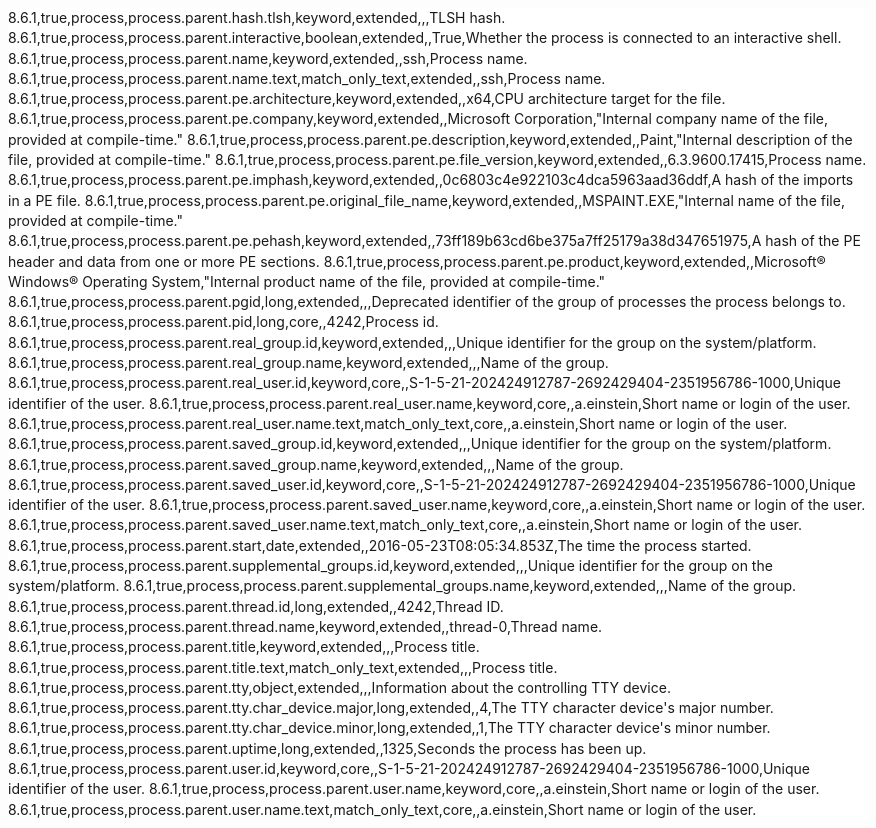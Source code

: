 8.6.1,true,process,process.parent.hash.tlsh,keyword,extended,,,TLSH hash.
8.6.1,true,process,process.parent.interactive,boolean,extended,,True,Whether the process is connected to an interactive shell.
8.6.1,true,process,process.parent.name,keyword,extended,,ssh,Process name.
8.6.1,true,process,process.parent.name.text,match_only_text,extended,,ssh,Process name.
8.6.1,true,process,process.parent.pe.architecture,keyword,extended,,x64,CPU architecture target for the file.
8.6.1,true,process,process.parent.pe.company,keyword,extended,,Microsoft Corporation,"Internal company name of the file, provided at compile-time."
8.6.1,true,process,process.parent.pe.description,keyword,extended,,Paint,"Internal description of the file, provided at compile-time."
8.6.1,true,process,process.parent.pe.file_version,keyword,extended,,6.3.9600.17415,Process name.
8.6.1,true,process,process.parent.pe.imphash,keyword,extended,,0c6803c4e922103c4dca5963aad36ddf,A hash of the imports in a PE file.
8.6.1,true,process,process.parent.pe.original_file_name,keyword,extended,,MSPAINT.EXE,"Internal name of the file, provided at compile-time."
8.6.1,true,process,process.parent.pe.pehash,keyword,extended,,73ff189b63cd6be375a7ff25179a38d347651975,A hash of the PE header and data from one or more PE sections.
8.6.1,true,process,process.parent.pe.product,keyword,extended,,Microsoft® Windows® Operating System,"Internal product name of the file, provided at compile-time."
8.6.1,true,process,process.parent.pgid,long,extended,,,Deprecated identifier of the group of processes the process belongs to.
8.6.1,true,process,process.parent.pid,long,core,,4242,Process id.
8.6.1,true,process,process.parent.real_group.id,keyword,extended,,,Unique identifier for the group on the system/platform.
8.6.1,true,process,process.parent.real_group.name,keyword,extended,,,Name of the group.
8.6.1,true,process,process.parent.real_user.id,keyword,core,,S-1-5-21-202424912787-2692429404-2351956786-1000,Unique identifier of the user.
8.6.1,true,process,process.parent.real_user.name,keyword,core,,a.einstein,Short name or login of the user.
8.6.1,true,process,process.parent.real_user.name.text,match_only_text,core,,a.einstein,Short name or login of the user.
8.6.1,true,process,process.parent.saved_group.id,keyword,extended,,,Unique identifier for the group on the system/platform.
8.6.1,true,process,process.parent.saved_group.name,keyword,extended,,,Name of the group.
8.6.1,true,process,process.parent.saved_user.id,keyword,core,,S-1-5-21-202424912787-2692429404-2351956786-1000,Unique identifier of the user.
8.6.1,true,process,process.parent.saved_user.name,keyword,core,,a.einstein,Short name or login of the user.
8.6.1,true,process,process.parent.saved_user.name.text,match_only_text,core,,a.einstein,Short name or login of the user.
8.6.1,true,process,process.parent.start,date,extended,,2016-05-23T08:05:34.853Z,The time the process started.
8.6.1,true,process,process.parent.supplemental_groups.id,keyword,extended,,,Unique identifier for the group on the system/platform.
8.6.1,true,process,process.parent.supplemental_groups.name,keyword,extended,,,Name of the group.
8.6.1,true,process,process.parent.thread.id,long,extended,,4242,Thread ID.
8.6.1,true,process,process.parent.thread.name,keyword,extended,,thread-0,Thread name.
8.6.1,true,process,process.parent.title,keyword,extended,,,Process title.
8.6.1,true,process,process.parent.title.text,match_only_text,extended,,,Process title.
8.6.1,true,process,process.parent.tty,object,extended,,,Information about the controlling TTY device.
8.6.1,true,process,process.parent.tty.char_device.major,long,extended,,4,The TTY character device's major number.
8.6.1,true,process,process.parent.tty.char_device.minor,long,extended,,1,The TTY character device's minor number.
8.6.1,true,process,process.parent.uptime,long,extended,,1325,Seconds the process has been up.
8.6.1,true,process,process.parent.user.id,keyword,core,,S-1-5-21-202424912787-2692429404-2351956786-1000,Unique identifier of the user.
8.6.1,true,process,process.parent.user.name,keyword,core,,a.einstein,Short name or login of the user.
8.6.1,true,process,process.parent.user.name.text,match_only_text,core,,a.einstein,Short name or login of the user.